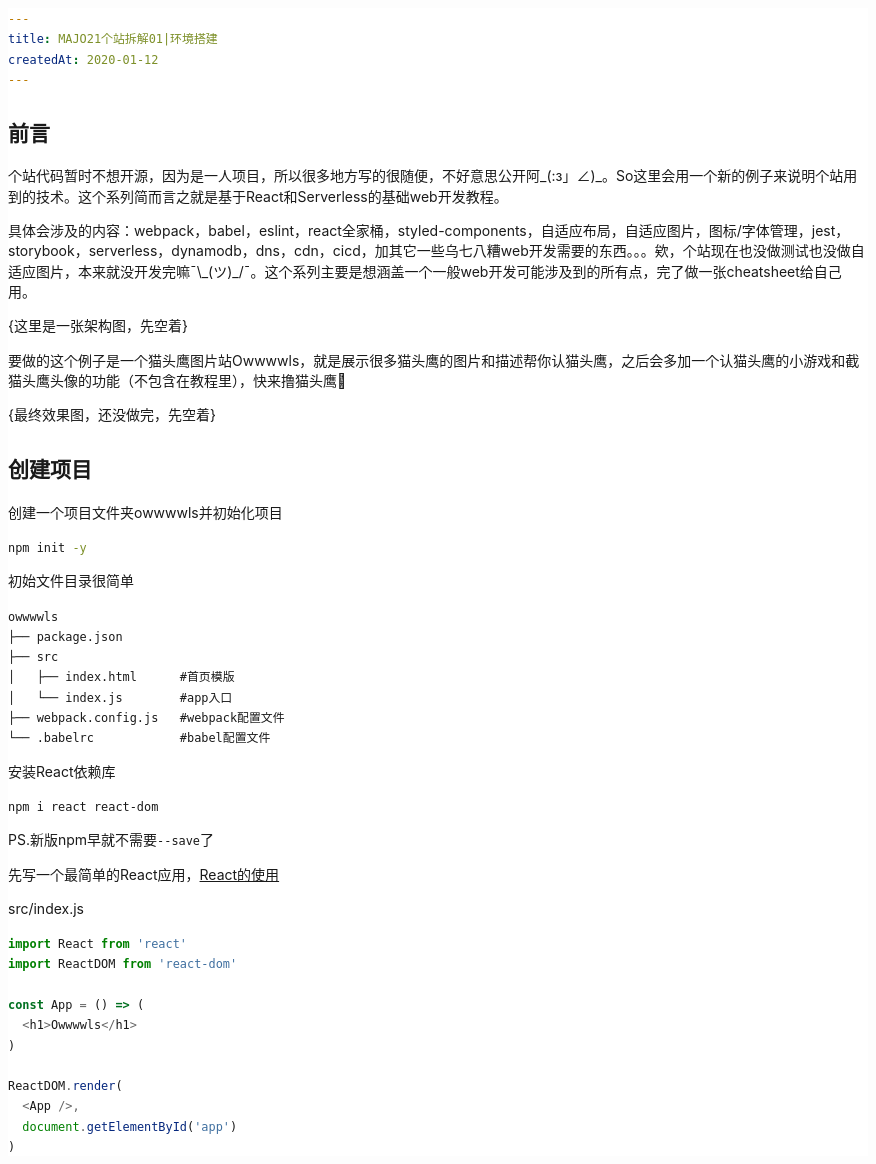 ```yaml
---
title: MAJO21个站拆解01|环境搭建
createdAt: 2020-01-12
---
```


## 前言

个站代码暂时不想开源，因为是一人项目，所以很多地方写的很随便，不好意思公开阿\_(:з」∠)_。So这里会用一个新的例子来说明个站用到的技术。这个系列简而言之就是基于React和Serverless的基础web开发教程。

具体会涉及的内容：webpack，babel，eslint，react全家桶，styled-components，自适应布局，自适应图片，图标/字体管理，jest，storybook，serverless，dynamodb，dns，cdn，cicd，加其它一些乌七八糟web开发需要的东西。。。欸，个站现在也没做测试也没做自适应图片，本来就没开发完嘛¯\\\_(ツ)_/¯。这个系列主要是想涵盖一个一般web开发可能涉及到的所有点，完了做一张cheatsheet给自己用。

{这里是一张架构图，先空着}

要做的这个例子是一个猫头鹰图片站Owwwwls，就是展示很多猫头鹰的图片和描述帮你认猫头鹰，之后会多加一个认猫头鹰的小游戏和截猫头鹰头像的功能（不包含在教程里），快来撸猫头鹰🦉

{最终效果图，还没做完，先空着}

## 创建项目

创建一个项目文件夹owwwwls并初始化项目
```sh
npm init -y
```

初始文件目录很简单
```
owwwwls
├── package.json
├── src
│   ├── index.html      #首页模版
│   └── index.js        #app入口
├── webpack.config.js   #webpack配置文件
└── .babelrc            #babel配置文件
```

安装React依赖库
```sh
npm i react react-dom
```
PS.新版npm早就不需要``--save``了

先写一个最简单的React应用，[React的使用](https://reactjs.org/docs/getting-started.html)

src/index.js
```javascript
import React from 'react'
import ReactDOM from 'react-dom'

const App = () => (
  <h1>Owwwwls</h1>
)

ReactDOM.render(
  <App />,
  document.getElementById('app')
)
```
